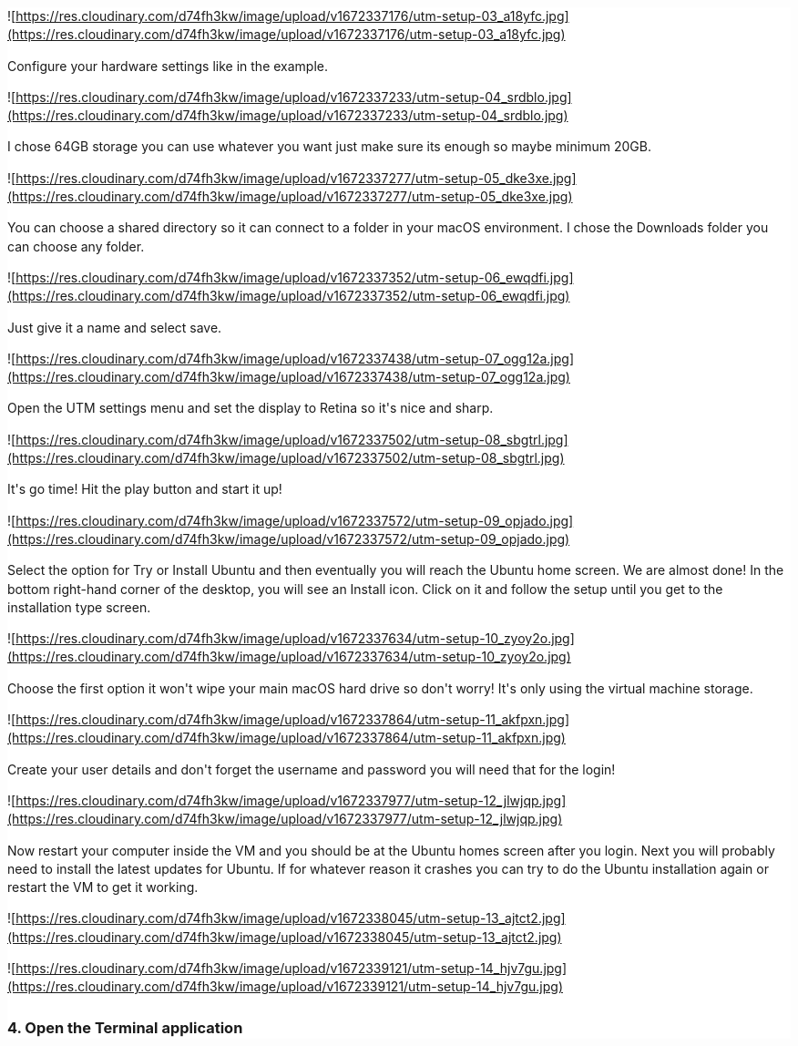![https://res.cloudinary.com/d74fh3kw/image/upload/v1672337176/utm-setup-03_a18yfc.jpg](https://res.cloudinary.com/d74fh3kw/image/upload/v1672337176/utm-setup-03_a18yfc.jpg)

Configure your hardware settings like in the example.

![https://res.cloudinary.com/d74fh3kw/image/upload/v1672337233/utm-setup-04_srdblo.jpg](https://res.cloudinary.com/d74fh3kw/image/upload/v1672337233/utm-setup-04_srdblo.jpg)

I chose 64GB storage you can use whatever you want just make sure its enough so maybe minimum 20GB.

![https://res.cloudinary.com/d74fh3kw/image/upload/v1672337277/utm-setup-05_dke3xe.jpg](https://res.cloudinary.com/d74fh3kw/image/upload/v1672337277/utm-setup-05_dke3xe.jpg)

You can choose a shared directory so it can connect to a folder in your macOS environment. I chose the Downloads folder you can choose any folder.

![https://res.cloudinary.com/d74fh3kw/image/upload/v1672337352/utm-setup-06_ewqdfi.jpg](https://res.cloudinary.com/d74fh3kw/image/upload/v1672337352/utm-setup-06_ewqdfi.jpg)

Just give it a name and select save.

![https://res.cloudinary.com/d74fh3kw/image/upload/v1672337438/utm-setup-07_ogg12a.jpg](https://res.cloudinary.com/d74fh3kw/image/upload/v1672337438/utm-setup-07_ogg12a.jpg)

Open the UTM settings menu and set the display to Retina so it's nice and sharp.

![https://res.cloudinary.com/d74fh3kw/image/upload/v1672337502/utm-setup-08_sbgtrl.jpg](https://res.cloudinary.com/d74fh3kw/image/upload/v1672337502/utm-setup-08_sbgtrl.jpg)

It's go time! Hit the play button and start it up!

![https://res.cloudinary.com/d74fh3kw/image/upload/v1672337572/utm-setup-09_opjado.jpg](https://res.cloudinary.com/d74fh3kw/image/upload/v1672337572/utm-setup-09_opjado.jpg)

Select the option for Try or Install Ubuntu and then eventually you will reach the Ubuntu home screen. We are almost done! In the bottom right-hand corner of the desktop, you will see an Install icon. Click on it and follow the setup until you get to the installation type screen.

![https://res.cloudinary.com/d74fh3kw/image/upload/v1672337634/utm-setup-10_zyoy2o.jpg](https://res.cloudinary.com/d74fh3kw/image/upload/v1672337634/utm-setup-10_zyoy2o.jpg)

Choose the first option it won't wipe your main macOS hard drive so don't worry! It's only using the virtual machine storage.

![https://res.cloudinary.com/d74fh3kw/image/upload/v1672337864/utm-setup-11_akfpxn.jpg](https://res.cloudinary.com/d74fh3kw/image/upload/v1672337864/utm-setup-11_akfpxn.jpg)

Create your user details and don't forget the username and password you will need that for the login!

![https://res.cloudinary.com/d74fh3kw/image/upload/v1672337977/utm-setup-12_jlwjqp.jpg](https://res.cloudinary.com/d74fh3kw/image/upload/v1672337977/utm-setup-12_jlwjqp.jpg)

Now restart your computer inside the VM and you should be at the Ubuntu homes screen after you login. Next you will probably need to install the latest updates for Ubuntu. If for whatever reason it crashes you can try to do the Ubuntu installation again or restart the VM to get it working.

![https://res.cloudinary.com/d74fh3kw/image/upload/v1672338045/utm-setup-13_ajtct2.jpg](https://res.cloudinary.com/d74fh3kw/image/upload/v1672338045/utm-setup-13_ajtct2.jpg)

![https://res.cloudinary.com/d74fh3kw/image/upload/v1672339121/utm-setup-14_hjv7gu.jpg](https://res.cloudinary.com/d74fh3kw/image/upload/v1672339121/utm-setup-14_hjv7gu.jpg)

### 4. Open the Terminal application
